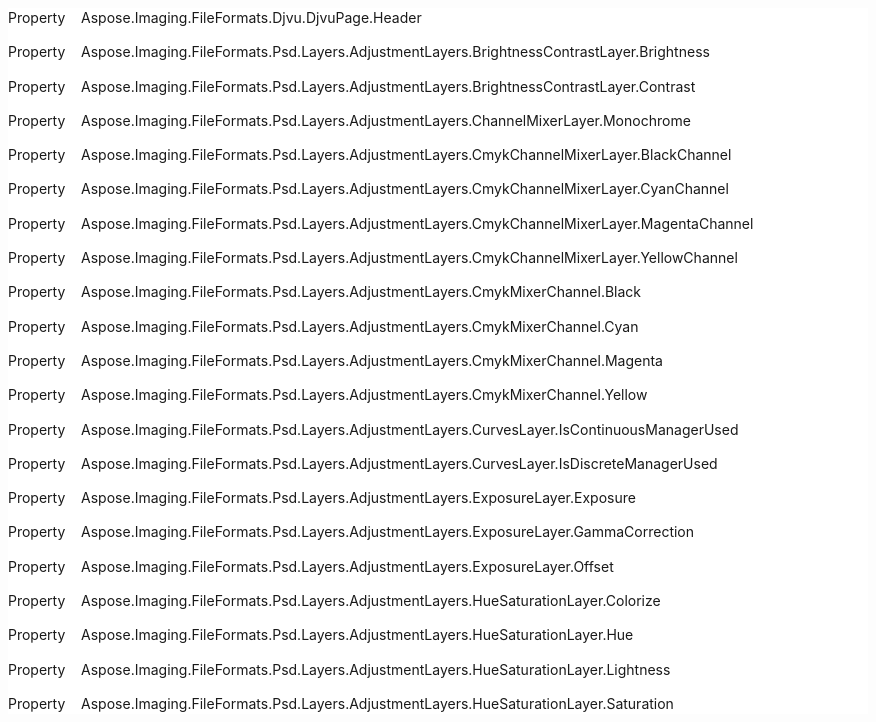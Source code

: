Property    Aspose.Imaging.FileFormats.Djvu.DjvuPage.Header

Property   
Aspose.Imaging.FileFormats.Psd.Layers.AdjustmentLayers.BrightnessContrastLayer.Brightness

Property   
Aspose.Imaging.FileFormats.Psd.Layers.AdjustmentLayers.BrightnessContrastLayer.Contrast

Property   
Aspose.Imaging.FileFormats.Psd.Layers.AdjustmentLayers.ChannelMixerLayer.Monochrome

Property   
Aspose.Imaging.FileFormats.Psd.Layers.AdjustmentLayers.CmykChannelMixerLayer.BlackChannel

Property   
Aspose.Imaging.FileFormats.Psd.Layers.AdjustmentLayers.CmykChannelMixerLayer.CyanChannel

Property   
Aspose.Imaging.FileFormats.Psd.Layers.AdjustmentLayers.CmykChannelMixerLayer.MagentaChannel

Property   
Aspose.Imaging.FileFormats.Psd.Layers.AdjustmentLayers.CmykChannelMixerLayer.YellowChannel

Property   
Aspose.Imaging.FileFormats.Psd.Layers.AdjustmentLayers.CmykMixerChannel.Black

Property   
Aspose.Imaging.FileFormats.Psd.Layers.AdjustmentLayers.CmykMixerChannel.Cyan

Property   
Aspose.Imaging.FileFormats.Psd.Layers.AdjustmentLayers.CmykMixerChannel.Magenta

Property   
Aspose.Imaging.FileFormats.Psd.Layers.AdjustmentLayers.CmykMixerChannel.Yellow

Property   
Aspose.Imaging.FileFormats.Psd.Layers.AdjustmentLayers.CurvesLayer.IsContinuousManagerUsed

Property   
Aspose.Imaging.FileFormats.Psd.Layers.AdjustmentLayers.CurvesLayer.IsDiscreteManagerUsed

Property   
Aspose.Imaging.FileFormats.Psd.Layers.AdjustmentLayers.ExposureLayer.Exposure

Property   
Aspose.Imaging.FileFormats.Psd.Layers.AdjustmentLayers.ExposureLayer.GammaCorrection

Property   
Aspose.Imaging.FileFormats.Psd.Layers.AdjustmentLayers.ExposureLayer.Offset

Property   
Aspose.Imaging.FileFormats.Psd.Layers.AdjustmentLayers.HueSaturationLayer.Colorize

Property   
Aspose.Imaging.FileFormats.Psd.Layers.AdjustmentLayers.HueSaturationLayer.Hue

Property   
Aspose.Imaging.FileFormats.Psd.Layers.AdjustmentLayers.HueSaturationLayer.Lightness

Property   
Aspose.Imaging.FileFormats.Psd.Layers.AdjustmentLayers.HueSaturationLayer.Saturation
